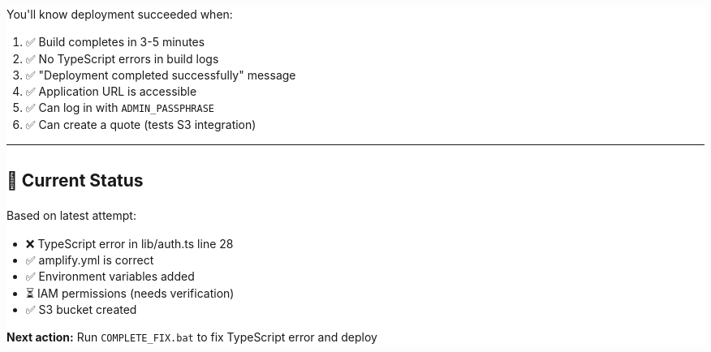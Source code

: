You'll know deployment succeeded when:
1. ✅ Build completes in 3-5 minutes
2. ✅ No TypeScript errors in build logs
3. ✅ "Deployment completed successfully" message
4. ✅ Application URL is accessible
5. ✅ Can log in with `ADMIN_PASSPHRASE`
6. ✅ Can create a quote (tests S3 integration)

---

## 🎯 Current Status

Based on latest attempt:
- ❌ TypeScript error in lib/auth.ts line 28
- ✅ amplify.yml is correct
- ✅ Environment variables added
- ⏳ IAM permissions (needs verification)
- ✅ S3 bucket created

**Next action:** Run `COMPLETE_FIX.bat` to fix TypeScript error and deploy


